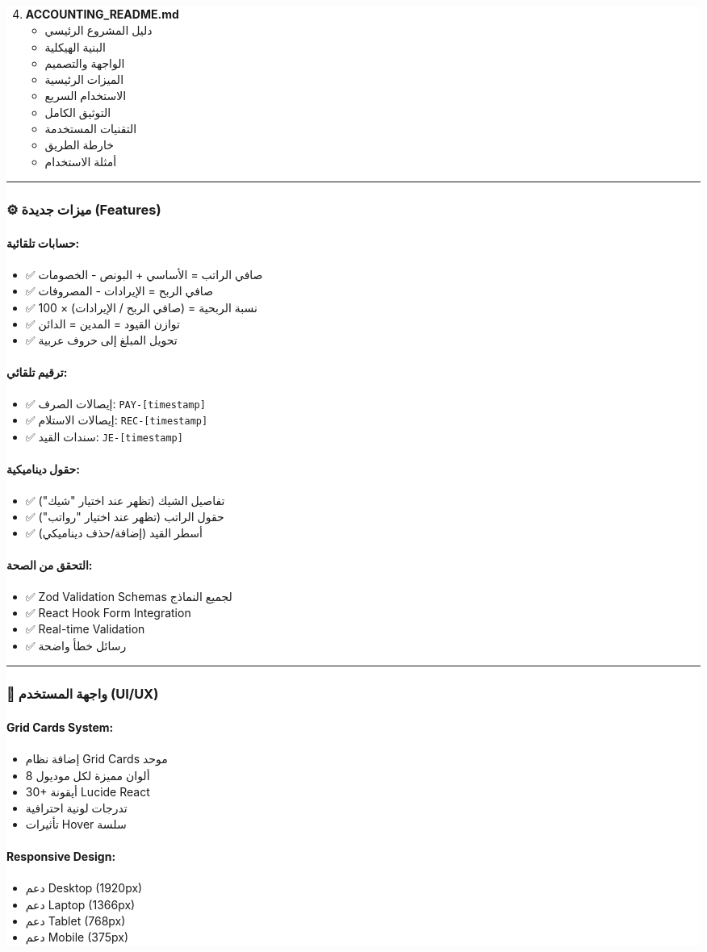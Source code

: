 4. **ACCOUNTING_README.md**
   - دليل المشروع الرئيسي
   - البنية الهيكلية
   - الواجهة والتصميم
   - الميزات الرئيسية
   - الاستخدام السريع
   - التوثيق الكامل
   - التقنيات المستخدمة
   - خارطة الطريق
   - أمثلة الاستخدام

---

### ⚙️ ميزات جديدة (Features)

#### حسابات تلقائية:
- ✅ صافي الراتب = الأساسي + البونص - الخصومات
- ✅ صافي الربح = الإيرادات - المصروفات
- ✅ نسبة الربحية = (صافي الربح / الإيرادات) × 100
- ✅ توازن القيود = المدين = الدائن
- ✅ تحويل المبلغ إلى حروف عربية

#### ترقيم تلقائي:
- ✅ إيصالات الصرف: `PAY-[timestamp]`
- ✅ إيصالات الاستلام: `REC-[timestamp]`
- ✅ سندات القيد: `JE-[timestamp]`

#### حقول ديناميكية:
- ✅ تفاصيل الشيك (تظهر عند اختيار "شيك")
- ✅ حقول الراتب (تظهر عند اختيار "رواتب")
- ✅ أسطر القيد (إضافة/حذف ديناميكي)

#### التحقق من الصحة:
- ✅ Zod Validation Schemas لجميع النماذج
- ✅ React Hook Form Integration
- ✅ Real-time Validation
- ✅ رسائل خطأ واضحة

---

### 🎨 واجهة المستخدم (UI/UX)

#### Grid Cards System:
- إضافة نظام Grid Cards موحد
- 8 ألوان مميزة لكل موديول
- 30+ أيقونة Lucide React
- تدرجات لونية احترافية
- تأثيرات Hover سلسة

#### Responsive Design:
- دعم Desktop (1920px)
- دعم Laptop (1366px)
- دعم Tablet (768px)
- دعم Mobile (375px)
